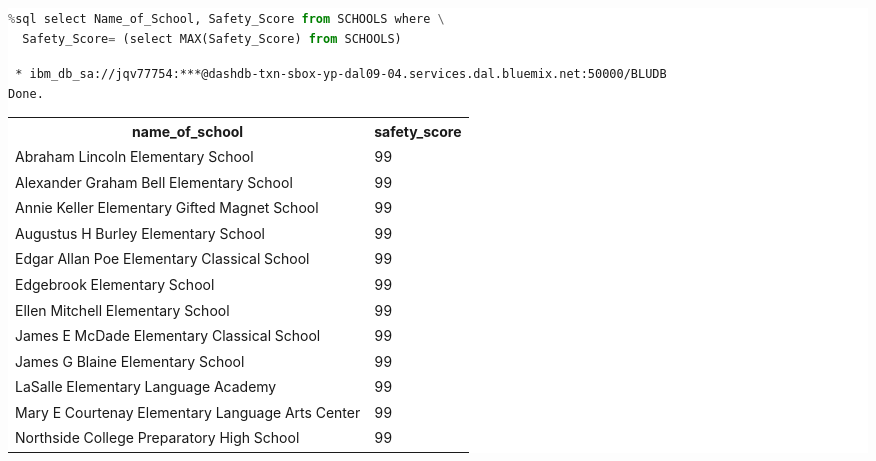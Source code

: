 
```python
%sql select Name_of_School, Safety_Score from SCHOOLS where \
  Safety_Score= (select MAX(Safety_Score) from SCHOOLS)
```

     * ibm_db_sa://jqv77754:***@dashdb-txn-sbox-yp-dal09-04.services.dal.bluemix.net:50000/BLUDB
    Done.





<table>
    <tr>
        <th>name_of_school</th>
        <th>safety_score</th>
    </tr>
    <tr>
        <td>Abraham Lincoln Elementary School</td>
        <td>99</td>
    </tr>
    <tr>
        <td>Alexander Graham Bell Elementary School</td>
        <td>99</td>
    </tr>
    <tr>
        <td>Annie Keller Elementary Gifted Magnet School</td>
        <td>99</td>
    </tr>
    <tr>
        <td>Augustus H Burley Elementary School</td>
        <td>99</td>
    </tr>
    <tr>
        <td>Edgar Allan Poe Elementary Classical School</td>
        <td>99</td>
    </tr>
    <tr>
        <td>Edgebrook Elementary School</td>
        <td>99</td>
    </tr>
    <tr>
        <td>Ellen Mitchell Elementary School</td>
        <td>99</td>
    </tr>
    <tr>
        <td>James E McDade Elementary Classical School</td>
        <td>99</td>
    </tr>
    <tr>
        <td>James G Blaine Elementary School</td>
        <td>99</td>
    </tr>
    <tr>
        <td>LaSalle Elementary Language Academy</td>
        <td>99</td>
    </tr>
    <tr>
        <td>Mary E Courtenay Elementary Language Arts Center</td>
        <td>99</td>
    </tr>
    <tr>
        <td>Northside College Preparatory High School</td>
        <td>99</td>
    </tr>
    <tr>